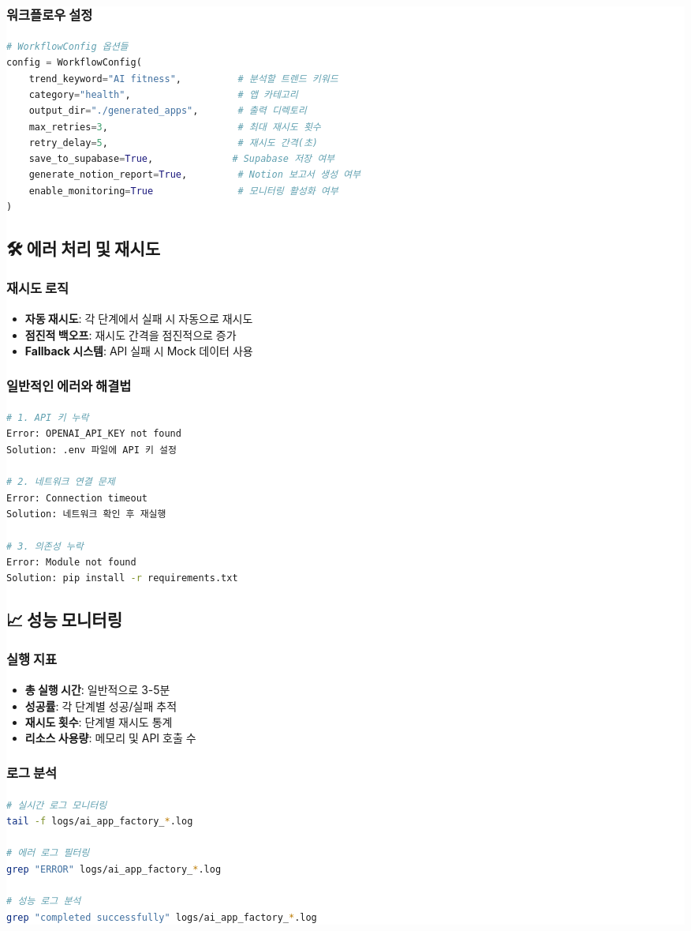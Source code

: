### 워크플로우 설정
```python
# WorkflowConfig 옵션들
config = WorkflowConfig(
    trend_keyword="AI fitness",          # 분석할 트렌드 키워드
    category="health",                   # 앱 카테고리
    output_dir="./generated_apps",       # 출력 디렉토리
    max_retries=3,                       # 최대 재시도 횟수
    retry_delay=5,                       # 재시도 간격(초)
    save_to_supabase=True,              # Supabase 저장 여부
    generate_notion_report=True,         # Notion 보고서 생성 여부
    enable_monitoring=True               # 모니터링 활성화 여부
)
```

## 🛠️ 에러 처리 및 재시도

### 재시도 로직
- **자동 재시도**: 각 단계에서 실패 시 자동으로 재시도
- **점진적 백오프**: 재시도 간격을 점진적으로 증가
- **Fallback 시스템**: API 실패 시 Mock 데이터 사용

### 일반적인 에러와 해결법
```bash
# 1. API 키 누락
Error: OPENAI_API_KEY not found
Solution: .env 파일에 API 키 설정

# 2. 네트워크 연결 문제
Error: Connection timeout
Solution: 네트워크 확인 후 재실행

# 3. 의존성 누락
Error: Module not found
Solution: pip install -r requirements.txt
```

## 📈 성능 모니터링

### 실행 지표
- **총 실행 시간**: 일반적으로 3-5분
- **성공률**: 각 단계별 성공/실패 추적
- **재시도 횟수**: 단계별 재시도 통계
- **리소스 사용량**: 메모리 및 API 호출 수

### 로그 분석
```bash
# 실시간 로그 모니터링
tail -f logs/ai_app_factory_*.log

# 에러 로그 필터링
grep "ERROR" logs/ai_app_factory_*.log

# 성능 로그 분석
grep "completed successfully" logs/ai_app_factory_*.log
```
